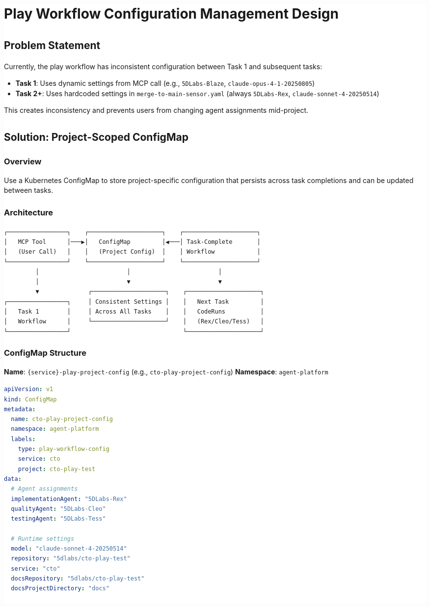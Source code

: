 # Play Workflow Configuration Management Design

## Problem Statement

Currently, the play workflow has inconsistent configuration between Task 1 and subsequent tasks:

- **Task 1**: Uses dynamic settings from MCP call (e.g., `5DLabs-Blaze`, `claude-opus-4-1-20250805`)
- **Task 2+**: Uses hardcoded settings in `merge-to-main-sensor.yaml` (always `5DLabs-Rex`, `claude-sonnet-4-20250514`)

This creates inconsistency and prevents users from changing agent assignments mid-project.

## Solution: Project-Scoped ConfigMap

### Overview

Use a Kubernetes ConfigMap to store project-specific configuration that persists across task completions and can be updated between tasks.

### Architecture

```
┌─────────────────┐    ┌─────────────────────┐    ┌─────────────────────┐
│   MCP Tool      │───▶│   ConfigMap         │◀───│ Task-Complete       │
│   (User Call)   │    │   (Project Config)  │    │ Workflow            │
└─────────────────┘    └─────────────────────┘    └─────────────────────┘
         │                         │                         │
         │                         ▼                         ▼
         ▼              ┌─────────────────────┐    ┌─────────────────────┐
┌─────────────────┐     │ Consistent Settings │    │   Next Task         │
│   Task 1        │     │ Across All Tasks    │    │   CodeRuns          │
│   Workflow      │     └─────────────────────┘    │   (Rex/Cleo/Tess)   │
└─────────────────┘                                └─────────────────────┘
```

### ConfigMap Structure

**Name**: `{service}-play-project-config` (e.g., `cto-play-project-config`)
**Namespace**: `agent-platform`

```yaml
apiVersion: v1
kind: ConfigMap
metadata:
  name: cto-play-project-config
  namespace: agent-platform
  labels:
    type: play-workflow-config
    service: cto
    project: cto-play-test
data:
  # Agent assignments
  implementationAgent: "5DLabs-Rex"
  qualityAgent: "5DLabs-Cleo" 
  testingAgent: "5DLabs-Tess"
  
  # Runtime settings
  model: "claude-sonnet-4-20250514"
  repository: "5dlabs/cto-play-test"
  service: "cto"
  docsRepository: "5dlabs/cto-play-test" 
  docsProjectDirectory: "docs"
  
```